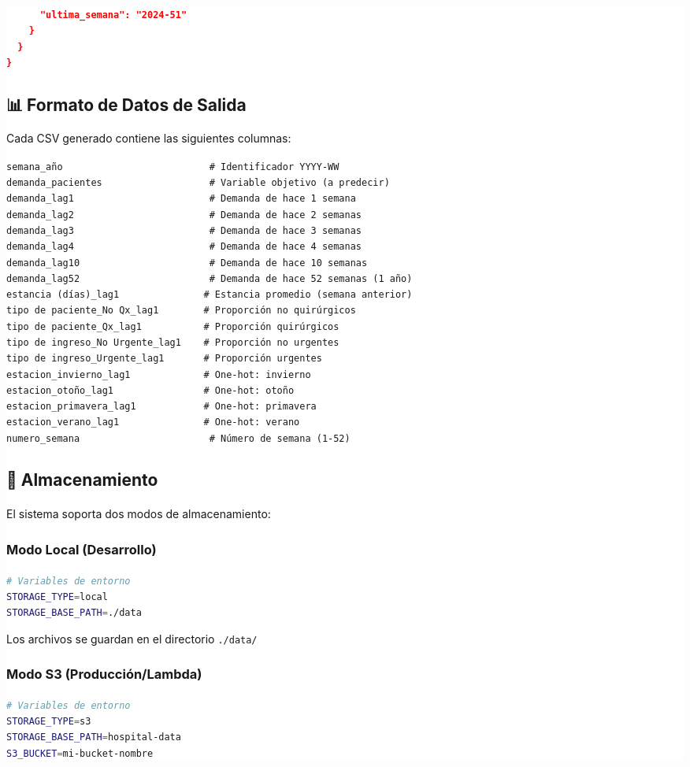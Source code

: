 ```json
      "ultima_semana": "2024-51"
    }
  }
}
```

## 📊 Formato de Datos de Salida

Cada CSV generado contiene las siguientes columnas:

```
semana_año                          # Identificador YYYY-WW
demanda_pacientes                   # Variable objetivo (a predecir)
demanda_lag1                        # Demanda de hace 1 semana
demanda_lag2                        # Demanda de hace 2 semanas
demanda_lag3                        # Demanda de hace 3 semanas
demanda_lag4                        # Demanda de hace 4 semanas
demanda_lag10                       # Demanda de hace 10 semanas
demanda_lag52                       # Demanda de hace 52 semanas (1 año)
estancia (días)_lag1               # Estancia promedio (semana anterior)
tipo de paciente_No Qx_lag1        # Proporción no quirúrgicos
tipo de paciente_Qx_lag1           # Proporción quirúrgicos
tipo de ingreso_No Urgente_lag1    # Proporción no urgentes
tipo de ingreso_Urgente_lag1       # Proporción urgentes
estacion_invierno_lag1             # One-hot: invierno
estacion_otoño_lag1                # One-hot: otoño
estacion_primavera_lag1            # One-hot: primavera
estacion_verano_lag1               # One-hot: verano
numero_semana                       # Número de semana (1-52)
```

## 💾 Almacenamiento

El sistema soporta dos modos de almacenamiento:

### Modo Local (Desarrollo)

```bash
# Variables de entorno
STORAGE_TYPE=local
STORAGE_BASE_PATH=./data
```

Los archivos se guardan en el directorio `./data/`

### Modo S3 (Producción/Lambda)

```bash
# Variables de entorno
STORAGE_TYPE=s3
STORAGE_BASE_PATH=hospital-data
S3_BUCKET=mi-bucket-nombre
```
